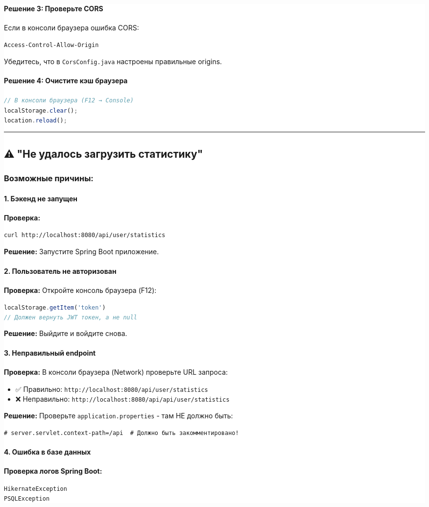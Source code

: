 #### Решение 3: Проверьте CORS

Если в консоли браузера ошибка CORS:
```
Access-Control-Allow-Origin
```

Убедитесь, что в `CorsConfig.java` настроены правильные origins.

#### Решение 4: Очистите кэш браузера

```javascript
// В консоли браузера (F12 → Console)
localStorage.clear();
location.reload();
```

---

## ⚠️ "Не удалось загрузить статистику"

### Возможные причины:

#### 1. Бэкенд не запущен
**Проверка:**
```bash
curl http://localhost:8080/api/user/statistics
```

**Решение:** Запустите Spring Boot приложение.

#### 2. Пользователь не авторизован
**Проверка:** Откройте консоль браузера (F12):
```javascript
localStorage.getItem('token')
// Должен вернуть JWT токен, а не null
```

**Решение:** Выйдите и войдите снова.

#### 3. Неправильный endpoint
**Проверка:** В консоли браузера (Network) проверьте URL запроса:
- ✅ Правильно: `http://localhost:8080/api/user/statistics`
- ❌ Неправильно: `http://localhost:8080/api/api/user/statistics`

**Решение:** Проверьте `application.properties` - там НЕ должно быть:
```properties
# server.servlet.context-path=/api  # Должно быть закомментировано!
```

#### 4. Ошибка в базе данных
**Проверка логов Spring Boot:**
```
HikernateException
PSQLException
```
